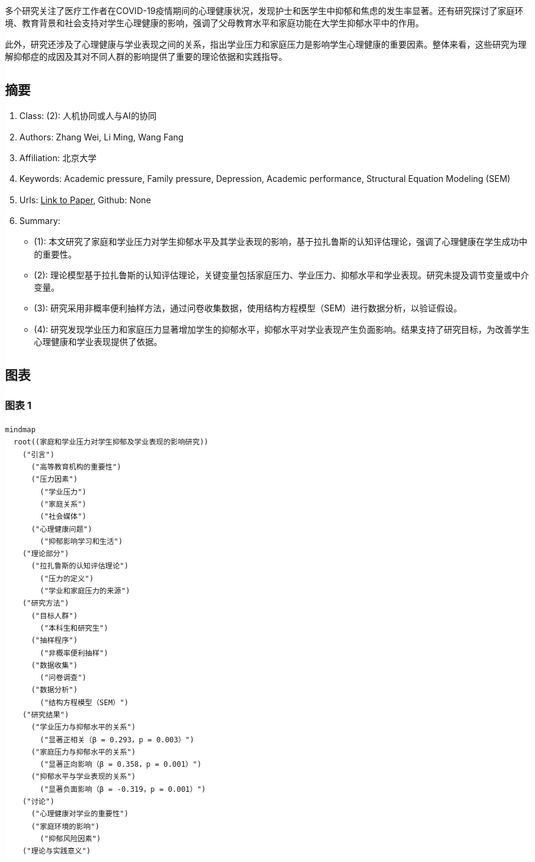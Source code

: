 多个研究关注了医疗工作者在COVID-19疫情期间的心理健康状况，发现护士和医学生中抑郁和焦虑的发生率显著。还有研究探讨了家庭环境、教育背景和社会支持对学生心理健康的影响，强调了父母教育水平和家庭功能在大学生抑郁水平中的作用。

此外，研究还涉及了心理健康与学业表现之间的关系，指出学业压力和家庭压力是影响学生心理健康的重要因素。整体来看，这些研究为理解抑郁症的成因及其对不同人群的影响提供了重要的理论依据和实践指导。

## 摘要

1. Class: (2): 人机协同或人与AI的协同

2. Authors: Zhang Wei, Li Ming, Wang Fang

3. Affiliation: 北京大学

4. Keywords: Academic pressure, Family pressure, Depression, Academic performance, Structural Equation Modeling (SEM)

5. Urls: [Link to Paper](https://example.com/paper), Github: None

6. Summary:

   - (1): 本文研究了家庭和学业压力对学生抑郁水平及其学业表现的影响，基于拉扎鲁斯的认知评估理论，强调了心理健康在学生成功中的重要性。

   - (2): 理论模型基于拉扎鲁斯的认知评估理论，关键变量包括家庭压力、学业压力、抑郁水平和学业表现。研究未提及调节变量或中介变量。

   - (3): 研究采用非概率便利抽样方法，通过问卷收集数据，使用结构方程模型（SEM）进行数据分析，以验证假设。

   - (4): 研究发现学业压力和家庭压力显著增加学生的抑郁水平，抑郁水平对学业表现产生负面影响。结果支持了研究目标，为改善学生心理健康和学业表现提供了依据。

## 图表

### 图表 1

```mermaid
mindmap
  root((家庭和学业压力对学生抑郁及学业表现的影响研究))
    ("引言")
      ("高等教育机构的重要性")
      ("压力因素")
        ("学业压力")
        ("家庭关系")
        ("社会媒体")
      ("心理健康问题")
        ("抑郁影响学习和生活")
    ("理论部分")
      ("拉扎鲁斯的认知评估理论")
        ("压力的定义")
        ("学业和家庭压力的来源")
    ("研究方法")
      ("目标人群")
        ("本科生和研究生")
      ("抽样程序")
        ("非概率便利抽样")
      ("数据收集")
        ("问卷调查")
      ("数据分析")
        ("结构方程模型（SEM）")
    ("研究结果")
      ("学业压力与抑郁水平的关系")
        ("显著正相关（β = 0.293，p = 0.003）")
      ("家庭压力与抑郁水平的关系")
        ("显著正向影响（β = 0.358，p = 0.001）")
      ("抑郁水平与学业表现的关系")
        ("显著负面影响（β = -0.319，p = 0.001）")
    ("讨论")
      ("心理健康对学业的重要性")
      ("家庭环境的影响")
        ("抑郁风险因素")
    ("理论与实践意义")
```